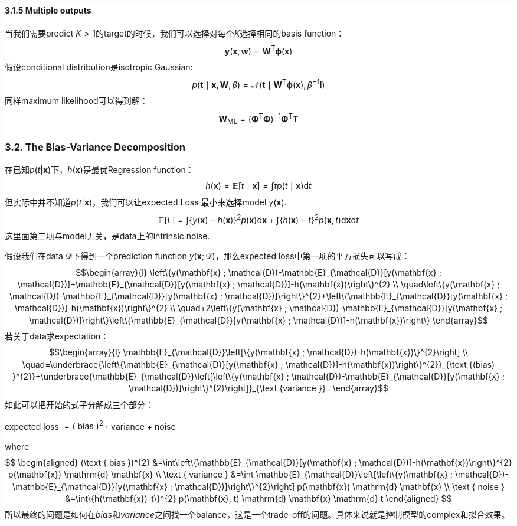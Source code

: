 #### 3.1.5 Multiple outputs

当我们需要predict $K>1$的target的时候，我们可以选择对每个$K$选择相同的basis function：
$$\mathbf{y}(\mathbf{x}, \mathbf{w})=\mathbf{W}^{\mathrm{T}} \boldsymbol{\phi}(\mathbf{x})$$
假设conditional distribution是isotropic Gaussian:
$$p(\mathbf{t} \mid \mathbf{x}, \mathbf{W}, \beta)=\mathcal{N}\left(\mathbf{t} \mid \mathbf{W}^{\mathrm{T}} \boldsymbol{\phi}(\mathbf{x}), \beta^{-1} \mathbf{I}\right)$$
同样maximum likelihood可以得到解：
$$\mathbf{W}_{\mathrm{ML}}=\left(\boldsymbol{\Phi}^{\mathrm{T}} \boldsymbol{\Phi}\right)^{-1} \boldsymbol{\Phi}^{\mathrm{T}} \mathbf{T}$$

### 3.2. The Bias-Variance Decomposition

在已知$p(t|\mathbf{x})$下，$h(\mathbf{x})$是最优Regression function：
$$h(\mathbf{x})=\mathbb{E}[t \mid \mathbf{x}]=\int t p(t \mid \mathbf{x}) \mathrm{d} t$$
但实际中并不知道$p(t|\mathbf{x})$，我们可以让expected Loss 最小来选择model $y(\mathbf{x})$.
$$\mathbb{E}[L]=\int\{y(\mathbf{x})-h(\mathbf{x})\}^{2} p(\mathbf{x}) \mathrm{d} \mathbf{x}+\int\{h(\mathbf{x})-t\}^{2} p(\mathbf{x}, t) \mathrm{d} \mathbf{x} \mathrm{d} t$$
这里面第二项与model无关，是data上的intrinsic noise.

假设我们在data $\mathcal{D}$下得到一个prediction function $y(\mathbf{x};\mathcal{D})$，那么expected loss中第一项的平方损失可以写成：
$$\begin{array}{l}
\left\{y(\mathbf{x} ; \mathcal{D})-\mathbb{E}_{\mathcal{D}}[y(\mathbf{x} ; \mathcal{D})]+\mathbb{E}_{\mathcal{D}}[y(\mathbf{x} ; \mathcal{D})]-h(\mathbf{x})\right\}^{2} \\
\quad\left\{y(\mathbf{x} ; \mathcal{D})-\mathbb{E}_{\mathcal{D}}[y(\mathbf{x} ; \mathcal{D})]\right\}^{2}+\left\{\mathbb{E}_{\mathcal{D}}[y(\mathbf{x} ; \mathcal{D})]-h(\mathbf{x})\right\}^{2} \\
\quad+2\left\{y(\mathbf{x} ; \mathcal{D})-\mathbb{E}_{\mathcal{D}}[y(\mathbf{x} ; \mathcal{D})]\right\}\left\{\mathbb{E}_{\mathcal{D}}[y(\mathbf{x} ; \mathcal{D})]-h(\mathbf{x})\right\}
\end{array}$$
若关于data求expectation：
$$\begin{array}{l}
\mathbb{E}_{\mathcal{D}}\left[\{y(\mathbf{x} ; \mathcal{D})-h(\mathbf{x})\}^{2}\right] \\
\quad=\underbrace{\left\{\mathbb{E}_{\mathcal{D}}[y(\mathbf{x} ; \mathcal{D})]-h(\mathbf{x})\right\}^{2}}_{\text {(bias) }^{2}}+\underbrace{\mathbb{E}_{\mathcal{D}}\left[\left\{y(\mathbf{x} ; \mathcal{D})-\mathbb{E}_{\mathcal{D}}[y(\mathbf{x} ; \mathcal{D})]\right\}^{2}\right]}_{\text {variance }} .
\end{array}$$
如此可以把开始的式子分解成三个部分：

expected loss $=(\text { bias })^{2}+$ variance $+$ noise

where
$$
\begin{aligned}
(\text { bias })^{2} &=\int\left\{\mathbb{E}_{\mathcal{D}}[y(\mathbf{x} ; \mathcal{D})]-h(\mathbf{x})\right\}^{2} p(\mathbf{x}) \mathrm{d} \mathbf{x} \\
\text { variance } &=\int \mathbb{E}_{\mathcal{D}}\left[\left\{y(\mathbf{x} ; \mathcal{D})-\mathbb{E}_{\mathcal{D}}[y(\mathbf{x} ; \mathcal{D})]\right\}^{2}\right] p(\mathbf{x}) \mathrm{d} \mathbf{x} \\
\text { noise } &=\int\{h(\mathbf{x})-t\}^{2} p(\mathbf{x}, t) \mathrm{d} \mathbf{x} \mathrm{d} t
\end{aligned}
$$
所以最终的问题是如何在$bias$和$variance$之间找一个balance，这是一个trade-off的问题。具体来说就是控制模型的complex和拟合效果。

